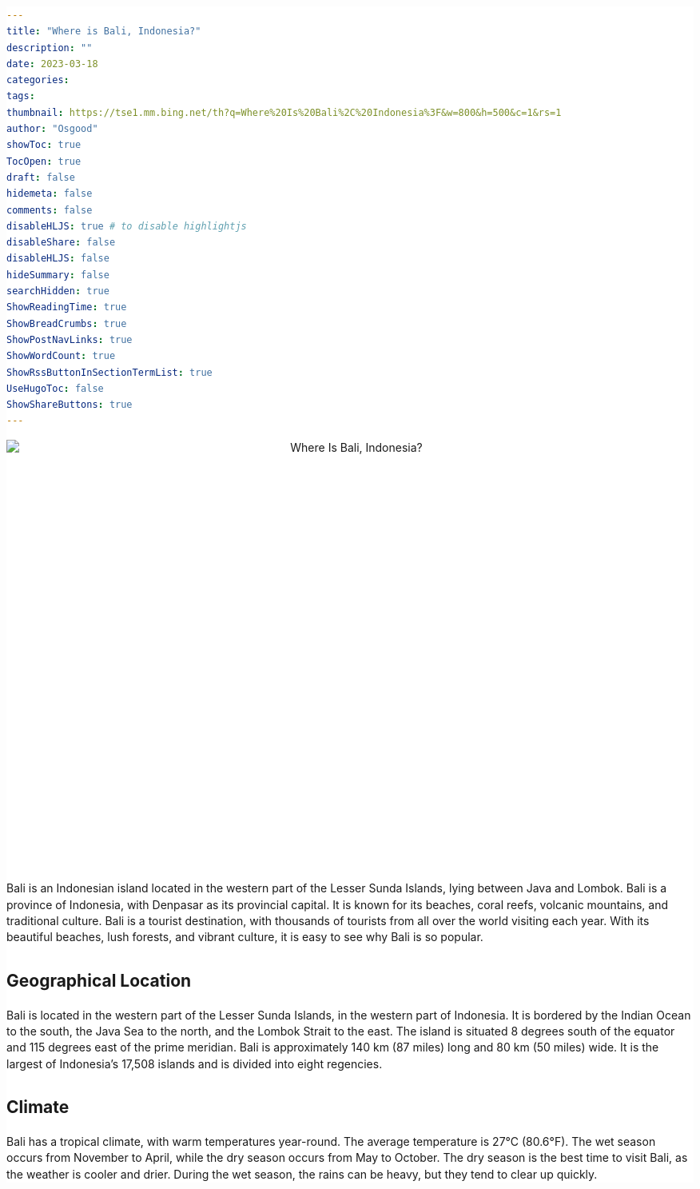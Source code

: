 ```yaml
---
title: "Where is Bali, Indonesia?"
description: ""
date: 2023-03-18
categories: 
tags: 
thumbnail: https://tse1.mm.bing.net/th?q=Where%20Is%20Bali%2C%20Indonesia%3F&w=800&h=500&c=1&rs=1
author: "Osgood"
showToc: true
TocOpen: true
draft: false
hidemeta: false
comments: false
disableHLJS: true # to disable highlightjs
disableShare: false
disableHLJS: false
hideSummary: false
searchHidden: true
ShowReadingTime: true
ShowBreadCrumbs: true
ShowPostNavLinks: true
ShowWordCount: true
ShowRssButtonInSectionTermList: true
UseHugoToc: false
ShowShareButtons: true
---
```


<center>
	<img src="https://tse1.mm.bing.net/th?q=Where%20Is%20Bali%2C%20Indonesia%3F&w=800&h=500&c=1&rs=1" alt="Where Is Bali, Indonesia?" width="800" height="500" style="display: block; width: 100%; height: auto">
</center>

<p>Bali is an Indonesian island located in the western part of the Lesser Sunda Islands, lying between Java and Lombok. Bali is a province of Indonesia, with Denpasar as its provincial capital. It is known for its beaches, coral reefs, volcanic mountains, and traditional culture. Bali is a tourist destination, with thousands of tourists from all over the world visiting each year. With its beautiful beaches, lush forests, and vibrant culture, it is easy to see why Bali is so popular.</p>

<h2>Geographical Location</h2>

<p>Bali is located in the western part of the Lesser Sunda Islands, in the western part of Indonesia. It is bordered by the Indian Ocean to the south, the Java Sea to the north, and the Lombok Strait to the east. The island is situated 8 degrees south of the equator and 115 degrees east of the prime meridian. Bali is approximately 140 km (87 miles) long and 80 km (50 miles) wide. It is the largest of Indonesia’s 17,508 islands and is divided into eight regencies.</p>

<h2>Climate</h2>

<p>Bali has a tropical climate, with warm temperatures year-round. The average temperature is 27°C (80.6°F). The wet season occurs from November to April, while the dry season occurs from May to October. The dry season is the best time to visit Bali, as the weather is cooler and drier. During the wet season, the rains can be heavy, but they tend to clear up quickly.</p>
